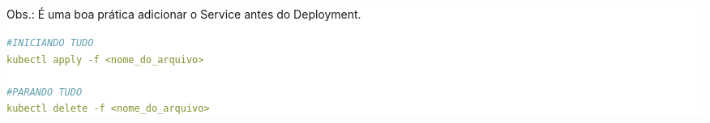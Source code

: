 Obs.: É uma boa prática adicionar o Service antes do Deployment.

```yaml
#INICIANDO TUDO
kubectl apply -f <nome_do_arquivo>

#PARANDO TUDO
kubectl delete -f <nome_do_arquivo>
```
